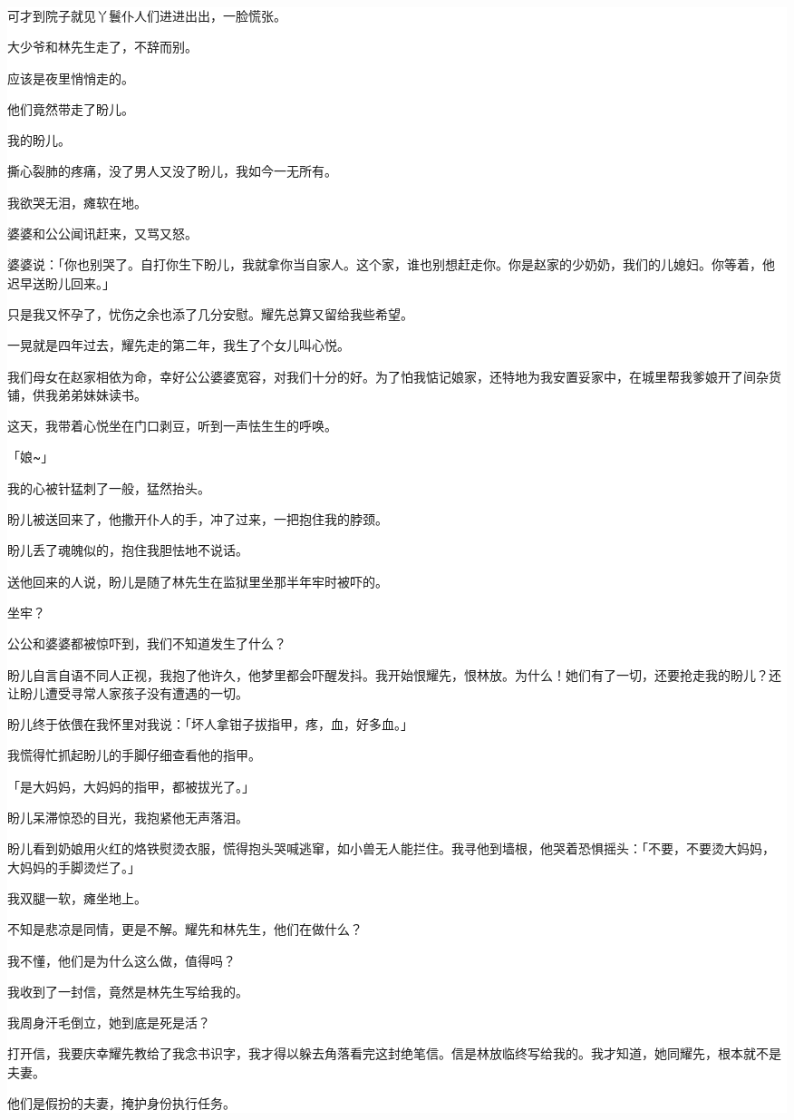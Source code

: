 可才到院子就见丫鬟仆人们进进出出，一脸慌张。

大少爷和林先生走了，不辞而别。

应该是夜里悄悄走的。

他们竟然带走了盼儿。

我的盼儿。

撕心裂肺的疼痛，没了男人又没了盼儿，我如今一无所有。

我欲哭无泪，瘫软在地。

婆婆和公公闻讯赶来，又骂又怒。

婆婆说：「你也别哭了。自打你生下盼儿，我就拿你当自家人。这个家，谁也别想赶走你。你是赵家的少奶奶，我们的儿媳妇。你等着，他迟早送盼儿回来。」

只是我又怀孕了，忧伤之余也添了几分安慰。耀先总算又留给我些希望。

一晃就是四年过去，耀先走的第二年，我生了个女儿叫心悦。

我们母女在赵家相依为命，幸好公公婆婆宽容，对我们十分的好。为了怕我惦记娘家，还特地为我安置妥家中，在城里帮我爹娘开了间杂货铺，供我弟弟妹妹读书。

这天，我带着心悦坐在门口剥豆，听到一声怯生生的呼唤。

「娘~」

我的心被针猛刺了一般，猛然抬头。

盼儿被送回来了，他撒开仆人的手，冲了过来，一把抱住我的脖颈。

盼儿丢了魂魄似的，抱住我胆怯地不说话。

送他回来的人说，盼儿是随了林先生在监狱里坐那半年牢时被吓的。

坐牢？

公公和婆婆都被惊吓到，我们不知道发生了什么？

盼儿自言自语不同人正视，我抱了他许久，他梦里都会吓醒发抖。我开始恨耀先，恨林放。为什么！她们有了一切，还要抢走我的盼儿？还让盼儿遭受寻常人家孩子没有遭遇的一切。

盼儿终于依偎在我怀里对我说：「坏人拿钳子拔指甲，疼，血，好多血。」

我慌得忙抓起盼儿的手脚仔细查看他的指甲。

「是大妈妈，大妈妈的指甲，都被拔光了。」

盼儿呆滞惊恐的目光，我抱紧他无声落泪。

盼儿看到奶娘用火红的烙铁熨烫衣服，慌得抱头哭喊逃窜，如小兽无人能拦住。我寻他到墙根，他哭着恐惧摇头：「不要，不要烫大妈妈，大妈妈的手脚烫烂了。」

我双腿一软，瘫坐地上。

不知是悲凉是同情，更是不解。耀先和林先生，他们在做什么？

我不懂，他们是为什么这么做，值得吗？

我收到了一封信，竟然是林先生写给我的。

我周身汗毛倒立，她到底是死是活？

打开信，我要庆幸耀先教给了我念书识字，我才得以躲去角落看完这封绝笔信。信是林放临终写给我的。我才知道，她同耀先，根本就不是夫妻。

他们是假扮的夫妻，掩护身份执行任务。
